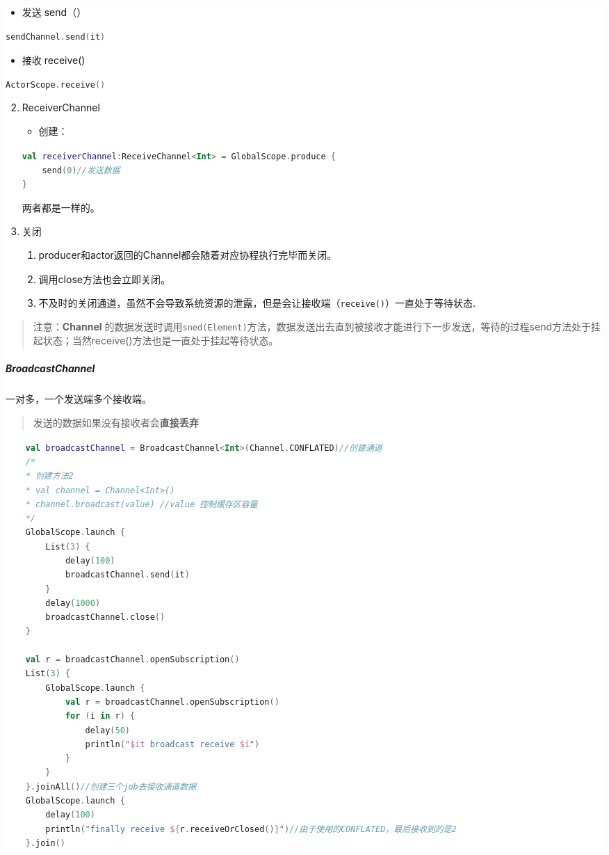    - 发送 send（）

   ```kotlin
   sendChannel.send(it)
   ```

   - 接收 receive()

   ```kotlin
   ActorScope.receive()
   ```

2. ReceiverChannel

   - 创建：

   ```kotlin
   val receiverChannel:ReceiveChannel<Int> = GlobalScope.produce {
       send(0)//发送数据
   }
   ```

   两者都是一样的。

3. 关闭

   1. producer和actor返回的Channel都会随着对应协程执行完毕而关闭。

   2. 调用close方法也会立即关闭。

   3. 不及时的关闭通道，虽然不会导致系统资源的泄露，但是会让接收端（`receive()`）一直处于等待状态.

> 注意：**Channel** 的数据发送时调用`sned(Element)`方法，数据发送出去直到被接收才能进行下一步发送，等待的过程send方法处于挂起状态；当然receive()方法也是一直处于挂起等待状态。

##### BroadcastChannel

一对多，一个发送端多个接收端。

> 发送的数据如果没有接收者会**直接丢弃**

```kotlin
    val broadcastChannel = BroadcastChannel<Int>(Channel.CONFLATED)//创建通道
	/*
	* 创建方法2
	* val channel = Channel<Int>()
	* channel.broadcast(value) //value 控制缓存区容量
	*/
    GlobalScope.launch {
        List(3) {
            delay(100)
            broadcastChannel.send(it)
        }
        delay(1000)
        broadcastChannel.close()
    }

    val r = broadcastChannel.openSubscription()
    List(3) {
        GlobalScope.launch {
            val r = broadcastChannel.openSubscription()
            for (i in r) {
                delay(50)
                println("$it broadcast receive $i")
            }
        }
    }.joinAll()//创建三个job去接收通道数据
    GlobalScope.launch {
        delay(100)
        println("finally receive ${r.receiveOrClosed()}")//由于使用的CONFLATED，最后接收到的是2
    }.join()

```